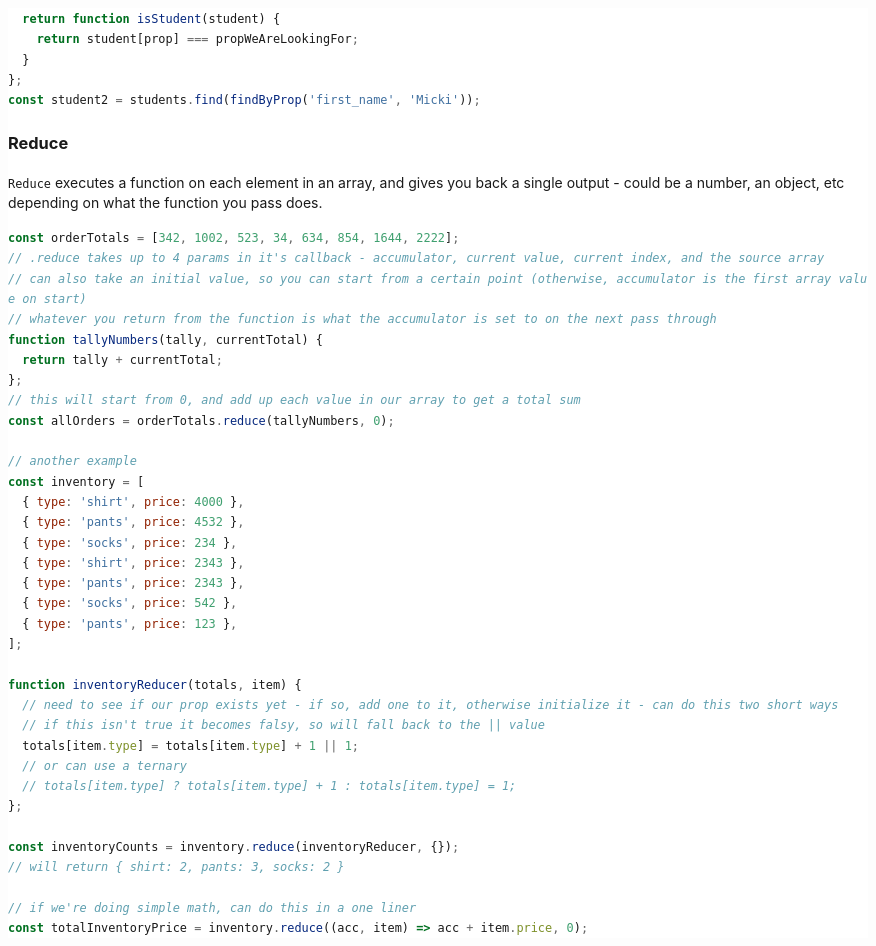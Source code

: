 ```js
  return function isStudent(student) {
    return student[prop] === propWeAreLookingFor;
  }
};
const student2 = students.find(findByProp('first_name', 'Micki'));
```

### Reduce

`Reduce` executes a function on each element in an array, and gives you back a single output - could be a number, an object, etc depending on what the function you pass does.

```js
const orderTotals = [342, 1002, 523, 34, 634, 854, 1644, 2222];
// .reduce takes up to 4 params in it's callback - accumulator, current value, current index, and the source array
// can also take an initial value, so you can start from a certain point (otherwise, accumulator is the first array value on start)
// whatever you return from the function is what the accumulator is set to on the next pass through
function tallyNumbers(tally, currentTotal) {
  return tally + currentTotal;
};
// this will start from 0, and add up each value in our array to get a total sum
const allOrders = orderTotals.reduce(tallyNumbers, 0);

// another example
const inventory = [
  { type: 'shirt', price: 4000 },
  { type: 'pants', price: 4532 },
  { type: 'socks', price: 234 },
  { type: 'shirt', price: 2343 },
  { type: 'pants', price: 2343 },
  { type: 'socks', price: 542 },
  { type: 'pants', price: 123 },
];

function inventoryReducer(totals, item) {
  // need to see if our prop exists yet - if so, add one to it, otherwise initialize it - can do this two short ways
  // if this isn't true it becomes falsy, so will fall back to the || value
  totals[item.type] = totals[item.type] + 1 || 1;
  // or can use a ternary
  // totals[item.type] ? totals[item.type] + 1 : totals[item.type] = 1;
};

const inventoryCounts = inventory.reduce(inventoryReducer, {});
// will return { shirt: 2, pants: 3, socks: 2 }

// if we're doing simple math, can do this in a one liner
const totalInventoryPrice = inventory.reduce((acc, item) => acc + item.price, 0);
```
